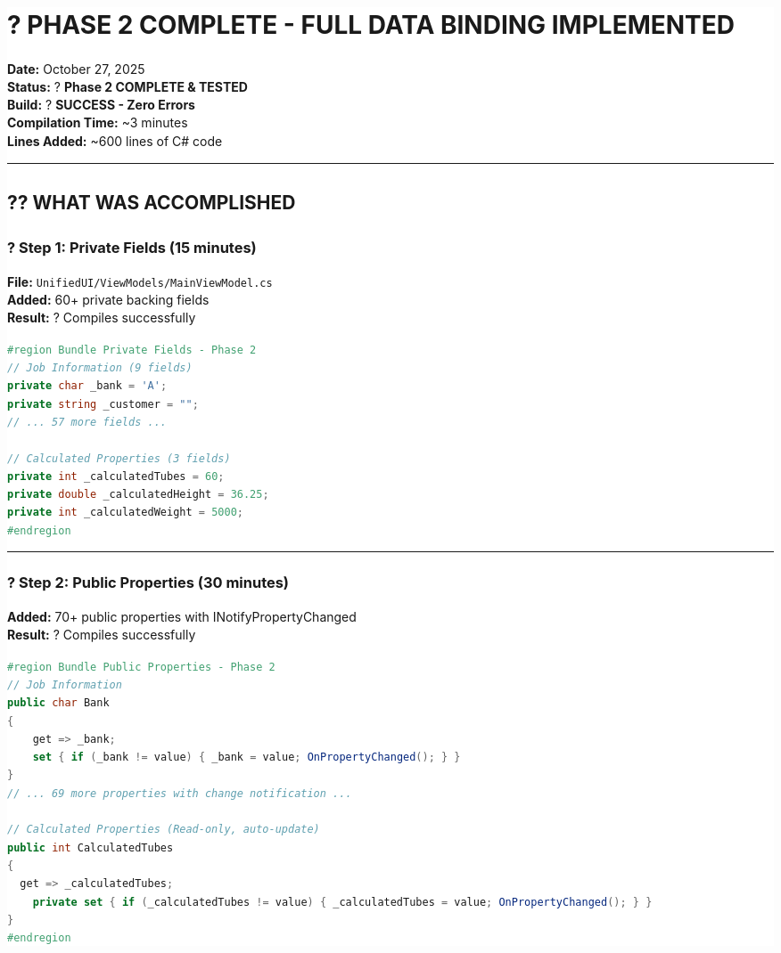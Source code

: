# ? **PHASE 2 COMPLETE - FULL DATA BINDING IMPLEMENTED**

**Date:** October 27, 2025  
**Status:** ? **Phase 2 COMPLETE & TESTED**  
**Build:** ? **SUCCESS - Zero Errors**  
**Compilation Time:** ~3 minutes  
**Lines Added:** ~600 lines of C# code  

---

## ?? **WHAT WAS ACCOMPLISHED**

### **? Step 1: Private Fields** (15 minutes)
**File:** `UnifiedUI/ViewModels/MainViewModel.cs`  
**Added:** 60+ private backing fields  
**Result:** ? Compiles successfully  

```csharp
#region Bundle Private Fields - Phase 2
// Job Information (9 fields)
private char _bank = 'A';
private string _customer = "";
// ... 57 more fields ...

// Calculated Properties (3 fields)
private int _calculatedTubes = 60;
private double _calculatedHeight = 36.25;
private int _calculatedWeight = 5000;
#endregion
```

---

### **? Step 2: Public Properties** (30 minutes)
**Added:** 70+ public properties with INotifyPropertyChanged  
**Result:** ? Compiles successfully  

```csharp
#region Bundle Public Properties - Phase 2
// Job Information
public char Bank
{
    get => _bank;
    set { if (_bank != value) { _bank = value; OnPropertyChanged(); } }
}
// ... 69 more properties with change notification ...

// Calculated Properties (Read-only, auto-update)
public int CalculatedTubes
{
  get => _calculatedTubes;
    private set { if (_calculatedTubes != value) { _calculatedTubes = value; OnPropertyChanged(); } }
}
#endregion
```
